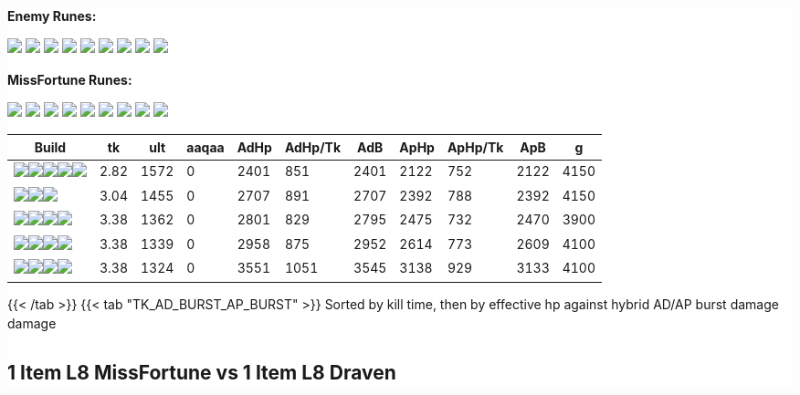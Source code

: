 

**Enemy Runes:**





![](/Styles/Precision/PressTheAttack/PressTheAttack.png)
![](/Styles/Precision/Triumph.png)
![](/Styles/Precision/LegendBloodline/LegendBloodline.png)
![](/Styles/Sorcery/LastStand/LastStand.png)
![](/Styles/Domination/EyeballCollection/EyeballCollection.png)
![](/Styles/Domination/TreasureHunter/TreasureHunter.png)
![](/StatMods/StatModsAttackSpeedIcon.png)
![](/StatMods/StatModsAdaptiveForceIcon.png)
![](/StatMods/StatModsHealthScalingIcon.png)



**MissFortune Runes:**


![](/Styles/Precision/PressTheAttack/PressTheAttack.png)
![](/Styles/Precision/AbsorbLife/AbsorbLife.png)
![](/Styles/Precision/LegendBloodline/LegendBloodline.png)
![](/Styles/Precision/CutDown/CutDown.png)
![](/Styles/Sorcery/ManaflowBand/ManaflowBand.png)
![](/Styles/Sorcery/GatheringStorm/GatheringStorm.png)
![](/StatMods/StatModsAdaptiveForceIcon.png)
![](/StatMods/StatModsAdaptiveForceIcon.png)
![](/StatMods/StatModsHealthScalingIcon.png)





 Build |tk|ult|aaqaa|AdHp|AdHp/Tk|AdB|ApHp|ApHp/Tk|ApB|g
-|-|-|-|-|-|-|-|-|-|-
![](/item/3142.png)![](/item/1001.png)![](/item/1055.png)![](/item/1036.png)![](/item/1036.png)|2.82|1572|0|2401|851|2401|2122|752|2122|4150
![](/item/3072.png)![](/item/1001.png)![](/item/1055.png)|3.04|1455|0|2707|891|2707|2392|788|2392|4150
![](/item/3814.png)![](/item/1001.png)![](/item/1055.png)![](/item/1036.png)|3.38|1362|0|2801|829|2795|2475|732|2470|3900
![](/item/3181.png)![](/item/1001.png)![](/item/1055.png)![](/item/1036.png)|3.38|1339|0|2958|875|2952|2614|773|2609|4100
![](/item/6673.png)![](/item/1001.png)![](/item/1055.png)![](/item/1036.png)|3.38|1324|0|3551|1051|3545|3138|929|3133|4100
{{< /tab >}}
{{< tab "TK_AD_BURST_AP_BURST" >}}
Sorted by kill time, then by effective hp against hybrid AD/AP burst damage damage
## 1 Item L8 MissFortune vs 1 Item L8 Draven
